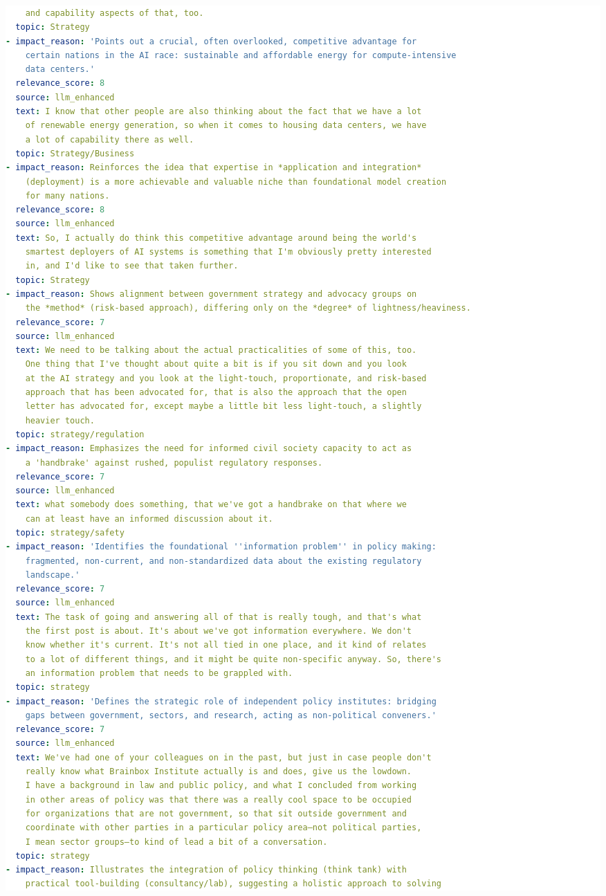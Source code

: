```yaml
    and capability aspects of that, too.
  topic: Strategy
- impact_reason: 'Points out a crucial, often overlooked, competitive advantage for
    certain nations in the AI race: sustainable and affordable energy for compute-intensive
    data centers.'
  relevance_score: 8
  source: llm_enhanced
  text: I know that other people are also thinking about the fact that we have a lot
    of renewable energy generation, so when it comes to housing data centers, we have
    a lot of capability there as well.
  topic: Strategy/Business
- impact_reason: Reinforces the idea that expertise in *application and integration*
    (deployment) is a more achievable and valuable niche than foundational model creation
    for many nations.
  relevance_score: 8
  source: llm_enhanced
  text: So, I actually do think this competitive advantage around being the world's
    smartest deployers of AI systems is something that I'm obviously pretty interested
    in, and I'd like to see that taken further.
  topic: Strategy
- impact_reason: Shows alignment between government strategy and advocacy groups on
    the *method* (risk-based approach), differing only on the *degree* of lightness/heaviness.
  relevance_score: 7
  source: llm_enhanced
  text: We need to be talking about the actual practicalities of some of this, too.
    One thing that I've thought about quite a bit is if you sit down and you look
    at the AI strategy and you look at the light-touch, proportionate, and risk-based
    approach that has been advocated for, that is also the approach that the open
    letter has advocated for, except maybe a little bit less light-touch, a slightly
    heavier touch.
  topic: strategy/regulation
- impact_reason: Emphasizes the need for informed civil society capacity to act as
    a 'handbrake' against rushed, populist regulatory responses.
  relevance_score: 7
  source: llm_enhanced
  text: what somebody does something, that we've got a handbrake on that where we
    can at least have an informed discussion about it.
  topic: strategy/safety
- impact_reason: 'Identifies the foundational ''information problem'' in policy making:
    fragmented, non-current, and non-standardized data about the existing regulatory
    landscape.'
  relevance_score: 7
  source: llm_enhanced
  text: The task of going and answering all of that is really tough, and that's what
    the first post is about. It's about we've got information everywhere. We don't
    know whether it's current. It's not all tied in one place, and it kind of relates
    to a lot of different things, and it might be quite non-specific anyway. So, there's
    an information problem that needs to be grappled with.
  topic: strategy
- impact_reason: 'Defines the strategic role of independent policy institutes: bridging
    gaps between government, sectors, and research, acting as non-political conveners.'
  relevance_score: 7
  source: llm_enhanced
  text: We've had one of your colleagues on in the past, but just in case people don't
    really know what Brainbox Institute actually is and does, give us the lowdown.
    I have a background in law and public policy, and what I concluded from working
    in other areas of policy was that there was a really cool space to be occupied
    for organizations that are not government, so that sit outside government and
    coordinate with other parties in a particular policy area—not political parties,
    I mean sector groups—to kind of lead a bit of a conversation.
  topic: strategy
- impact_reason: Illustrates the integration of policy thinking (think tank) with
    practical tool-building (consultancy/lab), suggesting a holistic approach to solving
```